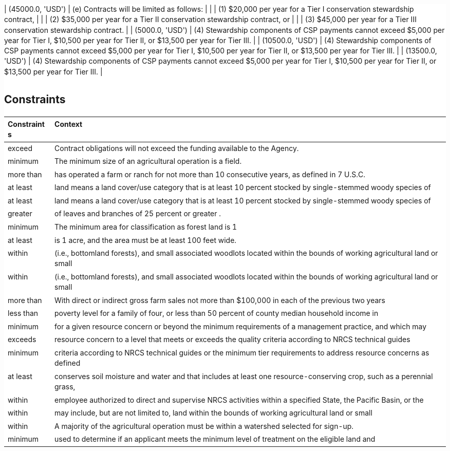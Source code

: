 | (45000.0, 'USD')  | (e) Contracts will be limited as follows:                                                                                                                                                                                                                                                  |
|                   |                 (1) $20,000 per year for a Tier I conservation stewardship contract,                                                                                                                                                                                                       |
|                   |                 (2) $35,000 per year for a Tier II conservation stewardship contract, or                                                                                                                                                                                                   |
|                   |                 (3) $45,000 per year for a Tier III conservation stewardship contract.                                                                                                                                                                                                     |
| (5000.0, 'USD')   | (4) Stewardship components of CSP payments cannot exceed $5,000 per year for Tier I, $10,500 per year for Tier II, or $13,500 per year for Tier III.                                                                                                                                       |
| (10500.0, 'USD')  | (4) Stewardship components of CSP payments cannot exceed $5,000 per year for Tier I, $10,500 per year for Tier II, or $13,500 per year for Tier III.                                                                                                                                       |
| (13500.0, 'USD')  | (4) Stewardship components of CSP payments cannot exceed $5,000 per year for Tier I, $10,500 per year for Tier II, or $13,500 per year for Tier III.                                                                                                                                       |


## Constraints

| Constraints   | Context                                                                                                                                              |
|:--------------|:-----------------------------------------------------------------------------------------------------------------------------------------------------|
| exceed        | Contract obligations will not  exceed  the funding available to the Agency.                                                                          |
| minimum       | The  minimum  size of an agricultural operation is a field.                                                                                          |
| more than     | has operated a farm or ranch for not more than 10 consecutive years, as defined in 7 U.S.C.                                                          |
| at least      | land means a land cover/use category that is at least 10 percent stocked by single-stemmed woody species of                                          |
| at least      | land means a land cover/use category that is at least 10 percent stocked by single-stemmed woody species of                                          |
| greater       | of leaves and branches of 25 percent or greater .                                                                                                    |
| minimum       | The  minimum area for classification as forest land is 1                                                                                             |
| at least      | is 1 acre, and the area must be at least  100 feet wide.                                                                                             |
| within        | (i.e., bottomland forests), and small associated woodlots located within the bounds of working agricultural land or small                            |
| within        | (i.e., bottomland forests), and small associated woodlots located within the bounds of working agricultural land or small                            |
| more than     | With direct or indirect gross farm sales not more than $100,000 in each of the previous two years                                                    |
| less than     | poverty level for a family of four, or less than 50 percent of county median household income in                                                     |
| minimum       | for a given resource concern or beyond the minimum requirements of a management practice, and which may                                              |
| exceeds       | resource concern to a level that meets or exceeds the quality criteria according to NRCS technical guides                                            |
| minimum       | criteria according to NRCS technical guides or the minimum tier requirements to address resource concerns as defined                                 |
| at least      | conserves soil moisture and water and that includes at least one resource-conserving crop, such as a perennial grass,                                |
| within        | employee authorized to direct and supervise NRCS activities within a specified State, the Pacific Basin, or the                                      |
| within        | may include, but are not limited to, land within the bounds of working agricultural land or small                                                    |
| within        | A majority of the agricultural operation must be within  a watershed selected for sign-up.                                                           |
| minimum       | used to determine if an applicant meets the minimum level of treatment on the eligible land and                                                      |